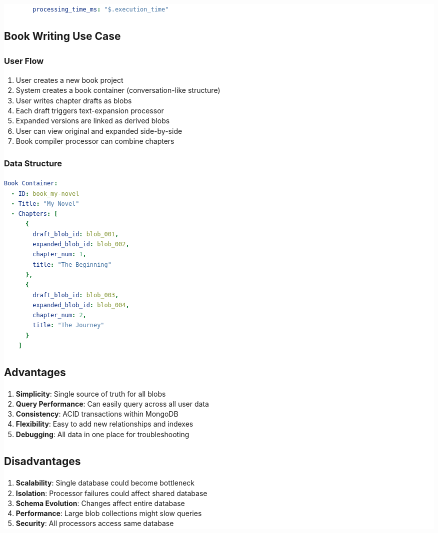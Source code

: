 ```yaml
        processing_time_ms: "$.execution_time"
```

## Book Writing Use Case

### User Flow
1. User creates a new book project
2. System creates a book container (conversation-like structure)
3. User writes chapter drafts as blobs
4. Each draft triggers text-expansion processor
5. Expanded versions are linked as derived blobs
6. User can view original and expanded side-by-side
7. Book compiler processor can combine chapters

### Data Structure
```yaml
Book Container:
  - ID: book_my-novel
  - Title: "My Novel"
  - Chapters: [
      {
        draft_blob_id: blob_001,
        expanded_blob_id: blob_002,
        chapter_num: 1,
        title: "The Beginning"
      },
      {
        draft_blob_id: blob_003,
        expanded_blob_id: blob_004,
        chapter_num: 2,
        title: "The Journey"
      }
    ]
```

## Advantages

1. **Simplicity**: Single source of truth for all blobs
2. **Query Performance**: Can easily query across all user data
3. **Consistency**: ACID transactions within MongoDB
4. **Flexibility**: Easy to add new relationships and indexes
5. **Debugging**: All data in one place for troubleshooting

## Disadvantages

1. **Scalability**: Single database could become bottleneck
2. **Isolation**: Processor failures could affect shared database
3. **Schema Evolution**: Changes affect entire database
4. **Performance**: Large blob collections might slow queries
5. **Security**: All processors access same database
